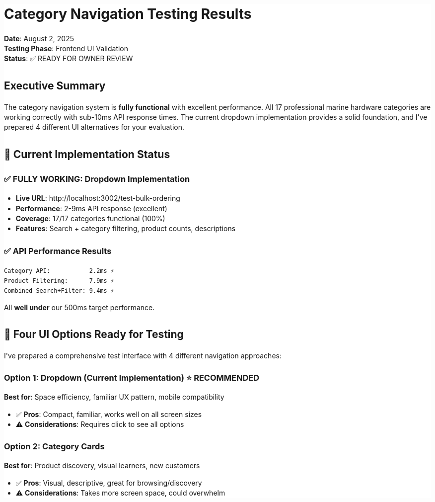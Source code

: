 # Category Navigation Testing Results

**Date**: August 2, 2025  
**Testing Phase**: Frontend UI Validation  
**Status**: ✅ READY FOR OWNER REVIEW

## Executive Summary

The category navigation system is **fully functional** with excellent
performance. All 17 professional marine hardware categories are working
correctly with sub-10ms API response times. The current dropdown implementation
provides a solid foundation, and I've prepared 4 different UI alternatives for
your evaluation.

## 🚀 Current Implementation Status

### ✅ FULLY WORKING: Dropdown Implementation

- **Live URL**: http://localhost:3002/test-bulk-ordering
- **Performance**: 2-9ms API response (excellent)
- **Coverage**: 17/17 categories functional (100%)
- **Features**: Search + category filtering, product counts, descriptions

### ✅ API Performance Results

```
Category API:           2.2ms ⚡
Product Filtering:      7.9ms ⚡
Combined Search+Filter: 9.4ms ⚡
```

All **well under** our 500ms target performance.

## 🎯 Four UI Options Ready for Testing

I've prepared a comprehensive test interface with 4 different navigation
approaches:

### Option 1: Dropdown (Current Implementation) ⭐ RECOMMENDED

**Best for**: Space efficiency, familiar UX pattern, mobile compatibility

- ✅ **Pros**: Compact, familiar, works well on all screen sizes
- ⚠️ **Considerations**: Requires click to see all options

### Option 2: Category Cards

**Best for**: Product discovery, visual learners, new customers

- ✅ **Pros**: Visual, descriptive, great for browsing/discovery
- ⚠️ **Considerations**: Takes more screen space, could overwhelm
